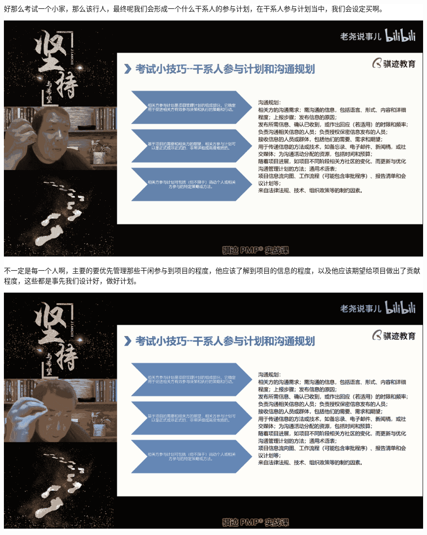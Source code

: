 好那么考试一个小家，那么该行人，最终呢我们会形成一个什么干系人的参与计划，在干系人参与计划当中，我们会设定买啊。



![](img/88cfbc43766e5d7150eaec2aef5ca27f_12.png)

不一定是每一个人啊，主要的要优先管理那些干闲参与到项目的程度，他应该了解到项目的信息的程度，以及他应该期望给项目做出了贡献程度，这些都是事先我们设计好，做好计划。



![](img/88cfbc43766e5d7150eaec2aef5ca27f_14.png)

